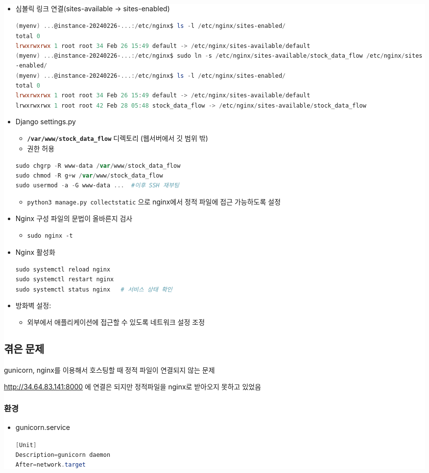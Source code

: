 - 심볼릭 링크 연결(sites-available → sites-enabled)
    
    ```powershell
    (myenv) ...@instance-20240226-...:/etc/nginx$ ls -l /etc/nginx/sites-enabled/
    total 0
    lrwxrwxrwx 1 root root 34 Feb 26 15:49 default -> /etc/nginx/sites-available/default
    (myenv) ...@instance-20240226-...:/etc/nginx$ sudo ln -s /etc/nginx/sites-available/stock_data_flow /etc/nginx/sites-enabled/
    (myenv) ...@instance-20240226-...:/etc/nginx$ ls -l /etc/nginx/sites-enabled/
    total 0
    lrwxrwxrwx 1 root root 34 Feb 26 15:49 default -> /etc/nginx/sites-available/default
    lrwxrwxrwx 1 root root 42 Feb 28 05:48 stock_data_flow -> /etc/nginx/sites-available/stock_data_flow
    ```
    
- Django settings.py
    
    - **`/var/www/stock_data_flow`** 디렉토리 (웹서버에서 깃 범위 밖)
    - 권한 허용
    
    ```powershell
    sudo chgrp -R www-data /var/www/stock_data_flow
    sudo chmod -R g+w /var/www/stock_data_flow
    sudo usermod -a -G www-data ...  #이후 SSH 재부팅
    ```
    
    - `python3 manage.py collectstatic`  으로 nginx에서 정적 파일에 접근 가능하도록 설정
- Nginx 구성 파일의 문법이 올바른지 검사
    - `sudo nginx -t`
- Nginx 활성화
    
    ```powershell
    sudo systemctl reload nginx
    sudo systemctl restart nginx
    sudo systemctl status nginx   # 서비스 상태 확인
    ```

- 방화벽 설정:
    - 외부에서 애플리케이션에 접근할 수 있도록 네트워크 설정 조정
    

## 겪은 문제

gunicorn, nginx를 이용해서 호스팅할 때 정적 파일이 연결되지 않는 문제

http://34.64.83.141:8000 에 연결은 되지만 정적파일을 nginx로 받아오지 못하고 있었음

### 환경

- gunicorn.service
    
    ```powershell
    [Unit]
    Description=gunicorn daemon
    After=network.target
    